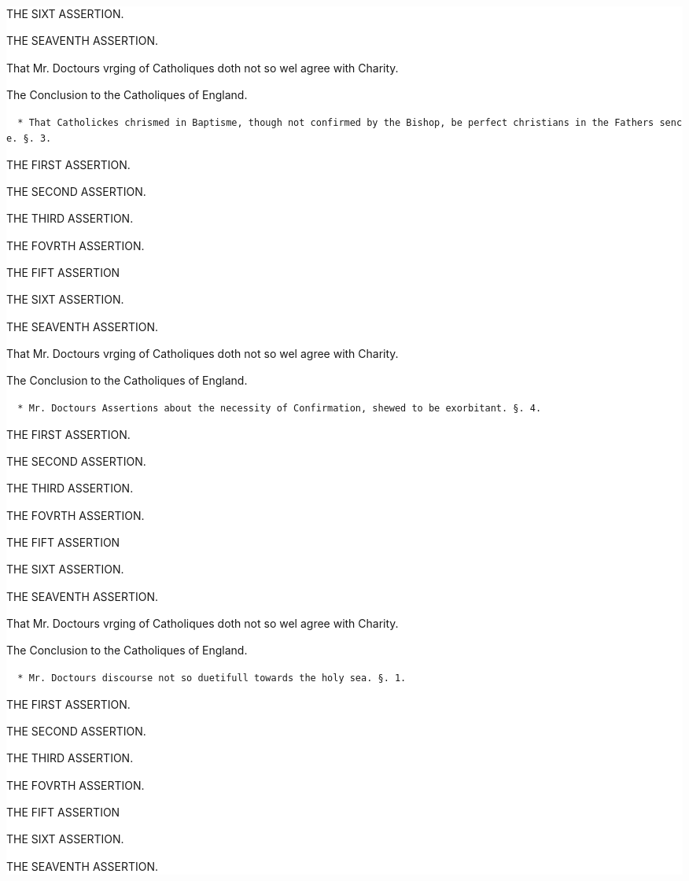 THE SIXT ASSERTION.

THE SEAVENTH ASSERTION.

That Mr. Doctours vrging of Catholiques doth not so wel agree with Charity.

The Conclusion to the Catholiques of England.

      * That Catholickes chrismed in Baptisme, though not confirmed by the Bishop, be perfect christians in the Fathers sence. §. 3.

THE FIRST ASSERTION.

THE SECOND ASSERTION.

THE THIRD ASSERTION.

THE FOVRTH ASSERTION.

THE FIFT ASSERTION

THE SIXT ASSERTION.

THE SEAVENTH ASSERTION.

That Mr. Doctours vrging of Catholiques doth not so wel agree with Charity.

The Conclusion to the Catholiques of England.

      * Mr. Doctours Assertions about the necessity of Confirmation, shewed to be exorbitant. §. 4.

THE FIRST ASSERTION.

THE SECOND ASSERTION.

THE THIRD ASSERTION.

THE FOVRTH ASSERTION.

THE FIFT ASSERTION

THE SIXT ASSERTION.

THE SEAVENTH ASSERTION.

That Mr. Doctours vrging of Catholiques doth not so wel agree with Charity.

The Conclusion to the Catholiques of England.

      * Mr. Doctours discourse not so duetifull towards the holy sea. §. 1.

THE FIRST ASSERTION.

THE SECOND ASSERTION.

THE THIRD ASSERTION.

THE FOVRTH ASSERTION.

THE FIFT ASSERTION

THE SIXT ASSERTION.

THE SEAVENTH ASSERTION.
